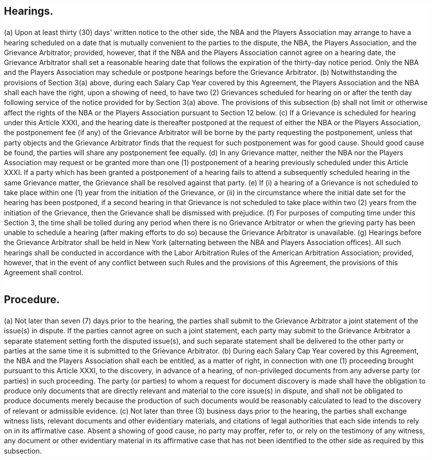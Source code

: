 ## Hearings.

(a) Upon at least thirty (30) days' written notice to the other side, the NBA and the Players Association may arrange to have a hearing scheduled on a date that is mutually convenient to the parties to the dispute, the NBA, the Players Association, and the Grievance Arbitrator; provided, however, that if the NBA and the Players Association cannot agree on a hearing date, the Grievance Arbitrator shall set a reasonable hearing date that follows the expiration of the thirty-day notice period. Only the NBA and the Players Association may schedule or postpone hearings before the Grievance Arbitrator.
(b) Notwithstanding the provisions of Section 3(a) above, during each Salary Cap Year covered by this Agreement, the Players Association and the NBA shall each have the right, upon a showing of need, to have two (2) Grievances scheduled for hearing on or after the tenth day following service of the notice provided for by Section 3(a) above. The provisions of this subsection (b) shall not limit or otherwise affect the rights of the NBA or the Players Association pursuant to Section 12 below.
(c) If a Grievance is scheduled for hearing under this Article XXXI, and the hearing date is thereafter postponed at the request of either the NBA or the Players Association, the postponement fee (if any) of the Grievance Arbitrator will be borne by the party requesting the postponement, unless that party objects and the Grievance Arbitrator finds that the request for such postponement was for good cause. Should good cause be found, the parties will share any postponement fee equally.
(d) In any Grievance matter, neither the NBA nor the Players Association may request or be granted more than one (1) postponement of a hearing previously scheduled under this Article XXXI. If a party which has been granted a postponement of a hearing fails to attend a subsequently scheduled hearing in the same Grievance matter, the Grievance shall be resolved against that party.
(e) If (i) a hearing of a Grievance is not scheduled to take place within one (1) year from the initiation of the Grievance, or (ii) in the circumstance where the initial date set for the hearing has been postponed, if a second hearing in that Grievance is not scheduled to take place within two (2) years from the initiation of the Grievance, then the Grievance shall be dismissed with prejudice.
(f) For purposes of computing time under this Section 3, the time shall be tolled during any period when there is no Grievance Arbitrator or when the grieving party has been unable to schedule a hearing (after making efforts to do so) because the Grievance Arbitrator is unavailable.
(g) Hearings before the Grievance Arbitrator shall be held in New York (alternating between the NBA and Players Association offices). All such hearings shall be conducted in accordance with the Labor Arbitration Rules of the American Arbitration Association; provided, however, that in the event of any conflict between such Rules and the provisions of this Agreement, the provisions of this Agreement shall control.

## Procedure.

(a) Not later than seven (7) days prior to the hearing, the parties shall submit to the Grievance Arbitrator a joint statement of the issue(s) in dispute. If the parties cannot agree on such a joint statement, each party may submit to the Grievance Arbitrator a separate statement setting forth the disputed issue(s), and such separate statement shall be delivered to the other party or parties at the same time it is submitted to the Grievance Arbitrator.
(b) During each Salary Cap Year covered by this Agreement, the NBA and the Players Association shall each be entitled, as a matter of right, in connection with one (1) proceeding brought pursuant to this Article XXXI, to the discovery, in advance of a hearing, of non-privileged documents from any adverse party (or parties) in such proceeding. The party (or parties) to whom a request for document discovery is made shall have the obligation to produce only documents that are directly relevant and material to the core issue(s) in dispute, and shall not be obligated to produce documents merely because the production of such documents would be reasonably calculated to lead to the discovery of relevant or admissible evidence.
(c) Not later than three (3) business days prior to the hearing, the parties shall exchange witness lists, relevant documents and other evidentiary materials, and citations of legal authorities that each side intends to rely on in its affirmative case. Absent a showing of good cause, no party may proffer, refer to, or rely on the testimony of any witness, any document or other evidentiary material in its affirmative case that has not been identified to the other side as required by this subsection.